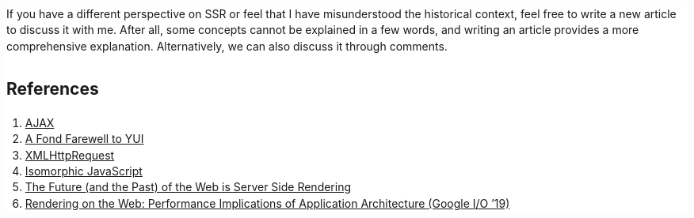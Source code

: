 If you have a different perspective on SSR or feel that I have misunderstood the historical context, feel free to write a new article to discuss it with me. After all, some concepts cannot be explained in a few words, and writing an article provides a more comprehensive explanation. Alternatively, we can also discuss it through comments.

## References

1. [AJAX](https://en.wikipedia.org/wiki/Ajax_(programming))
2. [A Fond Farewell to YUI](https://www.sencha.com/blog/a-fond-farewell-to-yui/)
3. [XMLHttpRequest](https://en.wikipedia.org/wiki/XMLHttpRequest)
4. [Isomorphic JavaScript](https://en.wikipedia.org/wiki/Isomorphic_JavaScript)
5. [The Future (and the Past) of the Web is Server Side Rendering](https://deno.com/blog/the-future-and-past-is-server-side-rendering)
6. [Rendering on the Web: Performance Implications of Application Architecture (Google I/O ’19)](https://www.youtube.com/watch?v=k-A2VfuUROg&ab_channel=ChromeforDevelopers)
